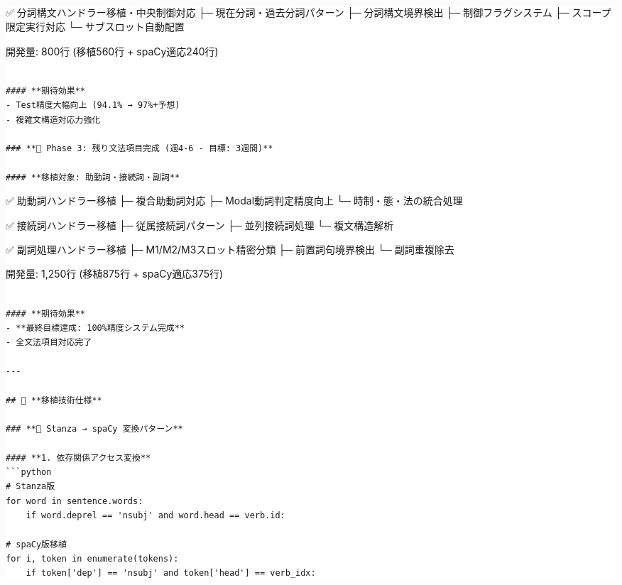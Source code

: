 ✅ 分詞構文ハンドラー移植・中央制御対応
├─ 現在分詞・過去分詞パターン
├─ 分詞構文境界検出
├─ 制御フラグシステム
├─ スコープ限定実行対応
└─ サブスロット自動配置

開発量: 800行 (移植560行 + spaCy適応240行)
```

#### **期待効果**
- Test精度大幅向上 (94.1% → 97%+予想)
- 複雑文構造対応力強化

### **🎯 Phase 3: 残り文法項目完成 (週4-6 - 目標: 3週間)**

#### **移植対象: 助動詞・接続詞・副詞**
```
✅ 助動詞ハンドラー移植
├─ 複合助動詞対応
├─ Modal動詞判定精度向上
└─ 時制・態・法の統合処理

✅ 接続詞ハンドラー移植
├─ 従属接続詞パターン
├─ 並列接続詞処理
└─ 複文構造解析

✅ 副詞処理ハンドラー移植
├─ M1/M2/M3スロット精密分類
├─ 前置詞句境界検出
└─ 副詞重複除去

開発量: 1,250行 (移植875行 + spaCy適応375行)
```

#### **期待効果**
- **最終目標達成: 100%精度システム完成**
- 全文法項目対応完了

---

## 🔧 **移植技術仕様**

### **🔄 Stanza → spaCy 変換パターン**

#### **1. 依存関係アクセス変換**
```python
# Stanza版
for word in sentence.words:
    if word.deprel == 'nsubj' and word.head == verb.id:

# spaCy版移植
for i, token in enumerate(tokens):
    if token['dep'] == 'nsubj' and token['head'] == verb_idx:
```
